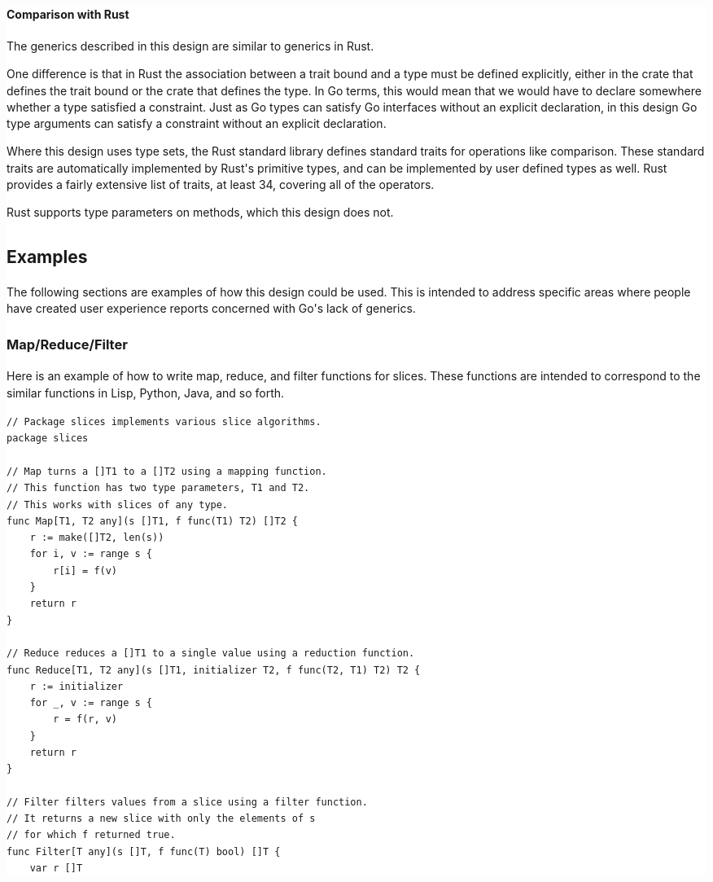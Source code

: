 #### Comparison with Rust

The generics described in this design are similar to generics in
Rust.

One difference is that in Rust the association between a trait bound
and a type must be defined explicitly, either in the crate that
defines the trait bound or the crate that defines the type.
In Go terms, this would mean that we would have to declare somewhere
whether a type satisfied a constraint.
Just as Go types can satisfy Go interfaces without an explicit
declaration, in this design Go type arguments can satisfy a constraint
without an explicit declaration.

Where this design uses type sets, the Rust standard library defines
standard traits for operations like comparison.
These standard traits are automatically implemented by Rust's
primitive types, and can be implemented by user defined types as
well.
Rust provides a fairly extensive list of traits, at least 34, covering
all of the operators.

Rust supports type parameters on methods, which this design does not.

## Examples

The following sections are examples of how this design could be used.
This is intended to address specific areas where people have created
user experience reports concerned with Go's lack of generics.

### Map/Reduce/Filter

Here is an example of how to write map, reduce, and filter functions
for slices.
These functions are intended to correspond to the similar functions in
Lisp, Python, Java, and so forth.

```
// Package slices implements various slice algorithms.
package slices

// Map turns a []T1 to a []T2 using a mapping function.
// This function has two type parameters, T1 and T2.
// This works with slices of any type.
func Map[T1, T2 any](s []T1, f func(T1) T2) []T2 {
	r := make([]T2, len(s))
	for i, v := range s {
		r[i] = f(v)
	}
	return r
}

// Reduce reduces a []T1 to a single value using a reduction function.
func Reduce[T1, T2 any](s []T1, initializer T2, f func(T2, T1) T2) T2 {
	r := initializer
	for _, v := range s {
		r = f(r, v)
	}
	return r
}

// Filter filters values from a slice using a filter function.
// It returns a new slice with only the elements of s
// for which f returned true.
func Filter[T any](s []T, f func(T) bool) []T {
	var r []T
```